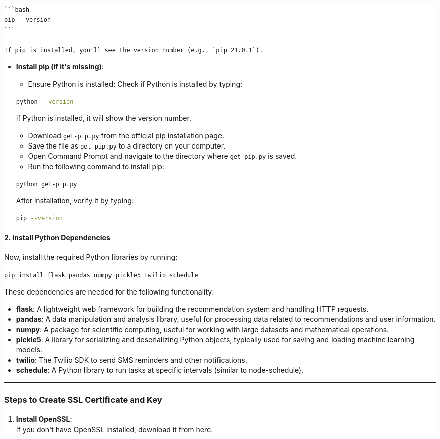    ```bash
    pip --version
    ```

    If pip is installed, you'll see the version number (e.g., `pip 21.0.1`).

- **Install pip (if it's missing)**:
    - Ensure Python is installed: Check if Python is installed by typing:

    ```bash
    python --version
    ```

    If Python is installed, it will show the version number.
    - Download `get-pip.py` from the official pip installation page.
    - Save the file as `get-pip.py` to a directory on your computer.
    - Open Command Prompt and navigate to the directory where `get-pip.py` is saved.
    - Run the following command to install pip:

    ```bash
    python get-pip.py
    ```

    After installation, verify it by typing:

    ```bash
    pip --version
    ```

#### 2. Install Python Dependencies

Now, install the required Python libraries by running:

```bash
pip install flask pandas numpy pickle5 twilio schedule
```

These dependencies are needed for the following functionality:

- **flask**: A lightweight web framework for building the recommendation system and handling HTTP requests.
- **pandas**: A data manipulation and analysis library, useful for processing data related to recommendations and user information.
- **numpy**: A package for scientific computing, useful for working with large datasets and mathematical operations.
- **pickle5**: A library for serializing and deserializing Python objects, typically used for saving and loading machine learning models.
- **twilio**: The Twilio SDK to send SMS reminders and other notifications.
- **schedule**: A Python library to run tasks at specific intervals (similar to node-schedule).

--- 

### **Steps to Create SSL Certificate and Key**

1. **Install OpenSSL**:  
   If you don't have OpenSSL installed, download it from [here](https://www.openssl.org/).

